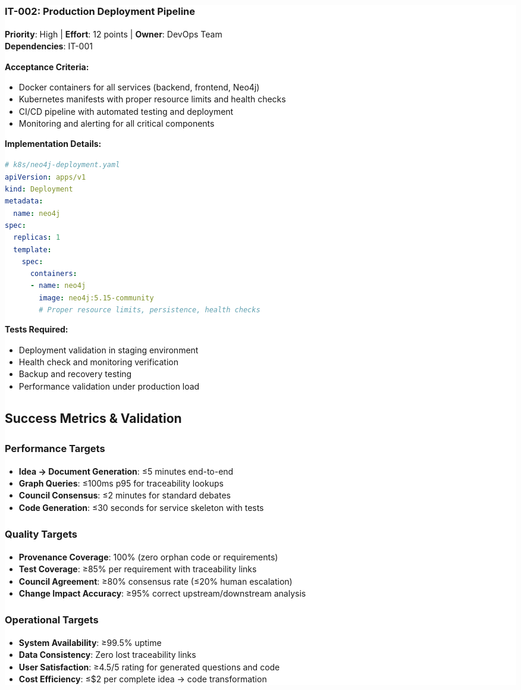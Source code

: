 ### IT-002: Production Deployment Pipeline
**Priority**: High | **Effort**: 12 points | **Owner**: DevOps Team  
**Dependencies**: IT-001

**Acceptance Criteria:**  
- Docker containers for all services (backend, frontend, Neo4j)
- Kubernetes manifests with proper resource limits and health checks
- CI/CD pipeline with automated testing and deployment
- Monitoring and alerting for all critical components

**Implementation Details:**
```yaml
# k8s/neo4j-deployment.yaml
apiVersion: apps/v1  
kind: Deployment
metadata:
  name: neo4j
spec:
  replicas: 1
  template:
    spec:
      containers:
      - name: neo4j  
        image: neo4j:5.15-community
        # Proper resource limits, persistence, health checks
```

**Tests Required:**
- Deployment validation in staging environment
- Health check and monitoring verification  
- Backup and recovery testing
- Performance validation under production load

## Success Metrics & Validation

### Performance Targets
- **Idea → Document Generation**: ≤5 minutes end-to-end
- **Graph Queries**: ≤100ms p95 for traceability lookups  
- **Council Consensus**: ≤2 minutes for standard debates
- **Code Generation**: ≤30 seconds for service skeleton with tests

### Quality Targets  
- **Provenance Coverage**: 100% (zero orphan code or requirements)
- **Test Coverage**: ≥85% per requirement with traceability links
- **Council Agreement**: ≥80% consensus rate (≤20% human escalation)
- **Change Impact Accuracy**: ≥95% correct upstream/downstream analysis

### Operational Targets
- **System Availability**: ≥99.5% uptime  
- **Data Consistency**: Zero lost traceability links
- **User Satisfaction**: ≥4.5/5 rating for generated questions and code
- **Cost Efficiency**: ≤$2 per complete idea → code transformation
